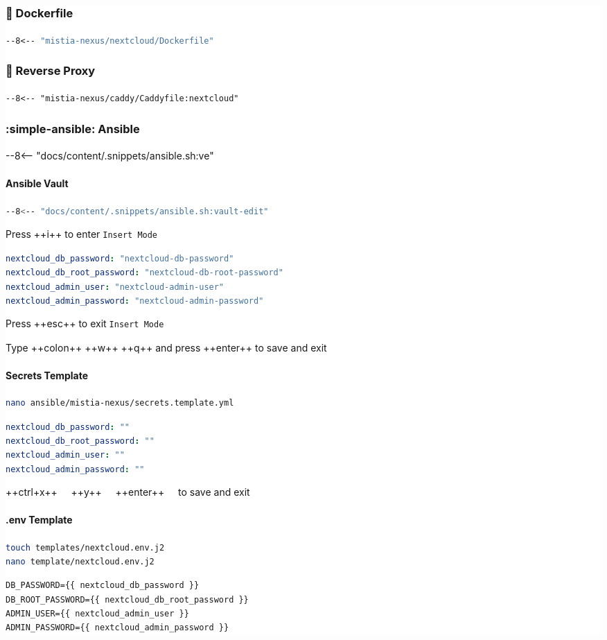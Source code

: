 ### 🐋 Dockerfile

```Dockerfile title="Dockerfile"
--8<-- "mistia-nexus/nextcloud/Dockerfile"
```

### 🔀 Reverse Proxy

```Caddyfile title="Caddyfile"
--8<-- "mistia-nexus/caddy/Caddyfile:nextcloud"
```

### :simple-ansible: Ansible

--8<-- "docs/content/.snippets/ansible.sh:ve"

#### Ansible Vault

```bash
--8<-- "docs/content/.snippets/ansible.sh:vault-edit"
```

Press ++i++ to enter `Insert Mode`

```yaml title="secrets.yml"
nextcloud_db_password: "nextcloud-db-password"
nextcloud_db_root_password: "nextcloud-db-root-password"
nextcloud_admin_user: "nextcloud-admin-user"
nextcloud_admin_password: "nextcloud-admin-password"
```

Press ++esc++ to exit `Insert Mode`

Type ++colon++ ++w++ ++q++ and press ++enter++ to save and exit

#### Secrets Template

```bash
nano ansible/mistia-nexus/secrets.template.yml
```

```yaml title="secrets.template.yml"
nextcloud_db_password: ""
nextcloud_db_root_password: ""
nextcloud_admin_user: ""
nextcloud_admin_password: ""
```

++ctrl+x++ &nbsp;&nbsp;&nbsp; ++y++ &nbsp;&nbsp;&nbsp; ++enter++ &nbsp;&nbsp;&nbsp; to save and exit

#### .env Template

```bash
touch templates/nextcloud.env.j2
nano template/nextcloud.env.j2
```

```j2 title="nextcloud.env.j2"
DB_PASSWORD={{ nextcloud_db_password }}
DB_ROOT_PASSWORD={{ nextcloud_db_root_password }}
ADMIN_USER={{ nextcloud_admin_user }}
ADMIN_PASSWORD={{ nextcloud_admin_password }}
```
